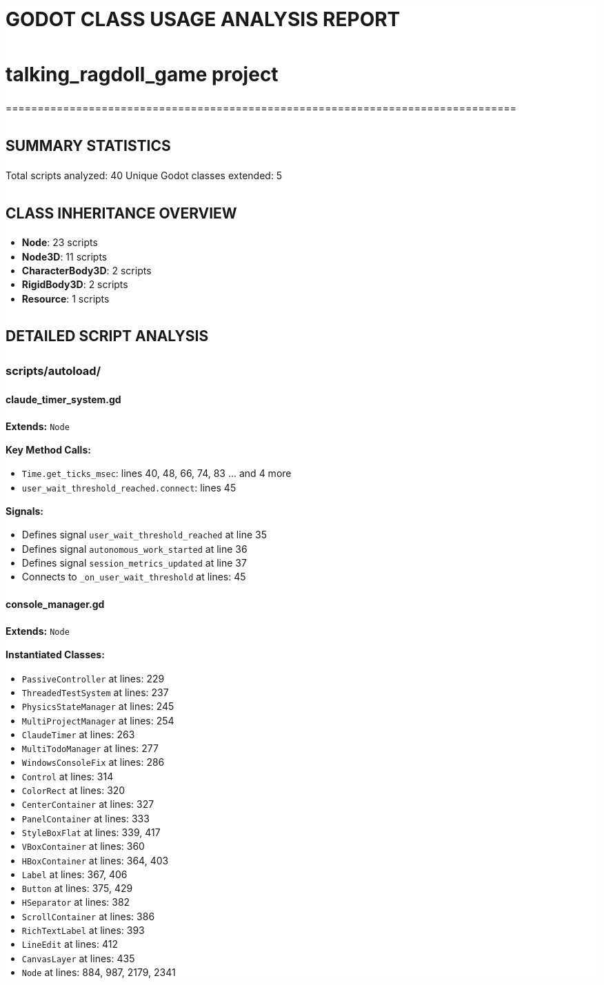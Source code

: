 # GODOT CLASS USAGE ANALYSIS REPORT
# talking_ragdoll_game project
================================================================================

## SUMMARY STATISTICS
Total scripts analyzed: 40
Unique Godot classes extended: 5

## CLASS INHERITANCE OVERVIEW

- **Node**: 23 scripts
- **Node3D**: 11 scripts
- **CharacterBody3D**: 2 scripts
- **RigidBody3D**: 2 scripts
- **Resource**: 1 scripts

## DETAILED SCRIPT ANALYSIS

### scripts/autoload/

#### claude_timer_system.gd
**Extends:** `Node`

**Key Method Calls:**
- `Time.get_ticks_msec`: lines 40, 48, 66, 74, 83
  ... and 4 more
- `user_wait_threshold_reached.connect`: lines 45

**Signals:**
- Defines signal `user_wait_threshold_reached` at line 35
- Defines signal `autonomous_work_started` at line 36
- Defines signal `session_metrics_updated` at line 37
- Connects to `_on_user_wait_threshold` at lines: 45

#### console_manager.gd
**Extends:** `Node`

**Instantiated Classes:**
- `PassiveController` at lines: 229
- `ThreadedTestSystem` at lines: 237
- `PhysicsStateManager` at lines: 245
- `MultiProjectManager` at lines: 254
- `ClaudeTimer` at lines: 263
- `MultiTodoManager` at lines: 277
- `WindowsConsoleFix` at lines: 286
- `Control` at lines: 314
- `ColorRect` at lines: 320
- `CenterContainer` at lines: 327
- `PanelContainer` at lines: 333
- `StyleBoxFlat` at lines: 339, 417
- `VBoxContainer` at lines: 360
- `HBoxContainer` at lines: 364, 403
- `Label` at lines: 367, 406
- `Button` at lines: 375, 429
- `HSeparator` at lines: 382
- `ScrollContainer` at lines: 386
- `RichTextLabel` at lines: 393
- `LineEdit` at lines: 412
- `CanvasLayer` at lines: 435
- `Node` at lines: 884, 987, 2179, 2341